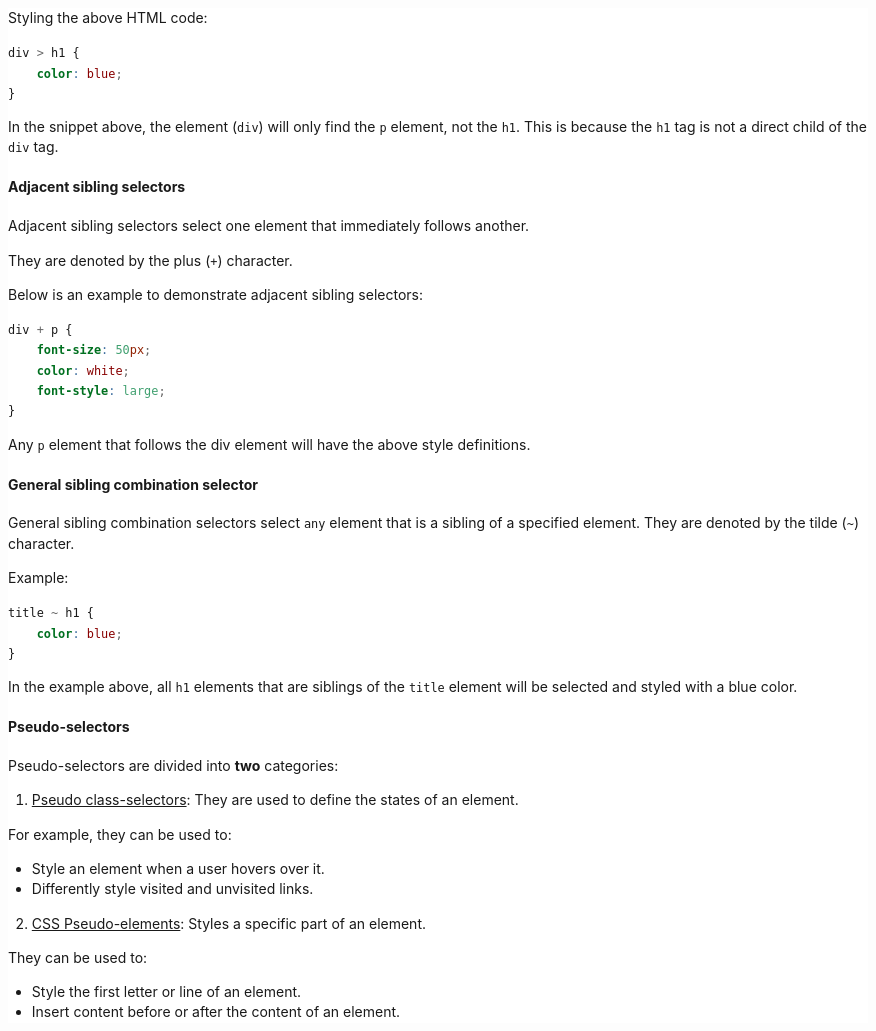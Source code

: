 Styling the above HTML code:

```css
div > h1 {
	color: blue;
}
```

In the snippet above, the element (`div`) will only find the `p` element, not the `h1`. This is because the `h1` tag is not a direct child of the `div` tag.

#### Adjacent sibling selectors
Adjacent sibling selectors select one element that immediately follows another.

They are denoted by the plus (`+`) character.

Below is an example to demonstrate adjacent sibling selectors:

```css
div + p {
	font-size: 50px;
	color: white;
	font-style: large;
}
```

Any `p` element that follows the div element will have the above style definitions.

#### General sibling combination selector
General sibling combination selectors select `any` element that is a sibling of a specified element. They are denoted by the tilde (`~`) character.

Example:

```css
title ~ h1 {
	color: blue;
}
```

In the example above, all `h1` elements that are siblings of the `title` element will be selected and styled with a blue color.

#### Pseudo-selectors
Pseudo-selectors are divided into **two** categories:

1. [Pseudo class-selectors](https://developer.mozilla.org/en-US/docs/Web/CSS/Pseudo-classes):
They are used to define the states of an element. 

For example, they can be used to:
- Style an element when a user hovers over it.
- Differently style visited and unvisited links.

2. [CSS Pseudo-elements](https://peterlunch.com/css-pseudo-elements/):
Styles a specific part of an element.

They can be used to:
- Style the first letter or line of an element.
- Insert content before or after the content of an element.

